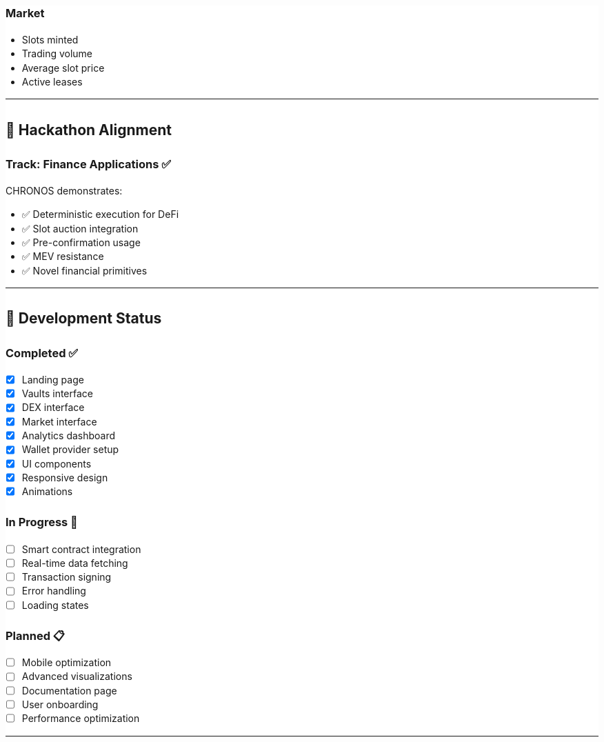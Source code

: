 ### Market
- Slots minted
- Trading volume
- Average slot price
- Active leases

---

## 🎯 Hackathon Alignment

### Track: Finance Applications ✅

CHRONOS demonstrates:
- ✅ Deterministic execution for DeFi
- ✅ Slot auction integration
- ✅ Pre-confirmation usage
- ✅ MEV resistance
- ✅ Novel financial primitives

---

## 🚧 Development Status

### Completed ✅
- [x] Landing page
- [x] Vaults interface
- [x] DEX interface
- [x] Market interface
- [x] Analytics dashboard
- [x] Wallet provider setup
- [x] UI components
- [x] Responsive design
- [x] Animations

### In Progress 🔄
- [ ] Smart contract integration
- [ ] Real-time data fetching
- [ ] Transaction signing
- [ ] Error handling
- [ ] Loading states

### Planned 📋
- [ ] Mobile optimization
- [ ] Advanced visualizations
- [ ] Documentation page
- [ ] User onboarding
- [ ] Performance optimization

---
